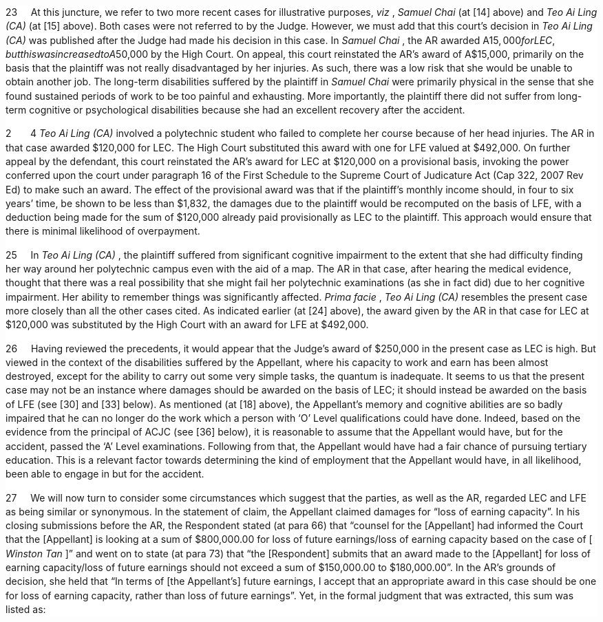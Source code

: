 23     At this juncture, we refer to two more recent cases for illustrative purposes, _viz_ , _Samuel Chai_ (at [14] above) and _Teo Ai Ling (CA)_ (at [15] above). Both cases were not referred to by the Judge. However, we must add that this court’s decision in _Teo Ai Ling (CA)_ was published after the Judge had made his decision in this case. In _Samuel Chai_ , the AR awarded A$15,000 for LEC, but this was increased to A$50,000 by the High Court. On appeal, this court reinstated the AR’s award of A$15,000, primarily on the basis that the plaintiff was not really disadvantaged by her injuries. As such, there was a low risk that she would be unable to obtain another job. The long-term disabilities suffered by the plaintiff in _Samuel Chai_ were primarily physical in the sense that she found sustained periods of work to be too painful and exhausting. More importantly, the plaintiff there did not suffer from long-term cognitive or psychological disabilities because she had an excellent recovery after the accident. 

2       4 _Teo Ai Ling (CA)_ involved a polytechnic student who failed to complete her course because of her head injuries. The AR in that case awarded $120,000 for LEC. The High Court substituted this award with one for LFE valued at $492,000. On further appeal by the defendant, this court reinstated the AR’s award for LEC at $120,000 on a provisional basis, invoking the power conferred upon the court under paragraph 16 of the First Schedule to the Supreme Court of Judicature Act (Cap 322, 2007 Rev Ed) to make such an award. The effect of the provisional award was that if the plaintiff’s monthly income should, in four to six years’ time, be shown to be less than $1,832, the damages due to the plaintiff would be recomputed on the basis of LFE, with a deduction being made for the sum of $120,000 already paid provisionally as LEC to the plaintiff. This approach would ensure that there is minimal likelihood of overpayment. 


25     In _Teo Ai Ling (CA)_ , the plaintiff suffered from significant cognitive impairment to the extent that she had difficulty finding her way around her polytechnic campus even with the aid of a map. The AR in that case, after hearing the medical evidence, thought that there was a real possibility that she might fail her polytechnic examinations (as she in fact did) due to her cognitive impairment. Her ability to remember things was significantly affected. _Prima facie_ , _Teo Ai Ling (CA)_ resembles the present case more closely than all the other cases cited. As indicated earlier (at [24] above), the award given by the AR in that case for LEC at $120,000 was substituted by the High Court with an award for LFE at $492,000. 

26     Having reviewed the precedents, it would appear that the Judge’s award of $250,000 in the present case as LEC is high. But viewed in the context of the disabilities suffered by the Appellant, where his capacity to work and earn has been almost destroyed, except for the ability to carry out some very simple tasks, the quantum is inadequate. It seems to us that the present case may not be an instance where damages should be awarded on the basis of LEC; it should instead be awarded on the basis of LFE (see [30] and [33] below). As mentioned (at [18] above), the Appellant’s memory and cognitive abilities are so badly impaired that he can no longer do the work which a person with ‘O’ Level qualifications could have done. Indeed, based on the evidence from the principal of ACJC (see [36] below), it is reasonable to assume that the Appellant would have, but for the accident, passed the ‘A’ Level examinations. Following from that, the Appellant would have had a fair chance of pursuing tertiary education. This is a relevant factor towards determining the kind of employment that the Appellant would have, in all likelihood, been able to engage in but for the accident. 

27     We will now turn to consider some circumstances which suggest that the parties, as well as the AR, regarded LEC and LFE as being similar or synonymous. In the statement of claim, the Appellant claimed damages for “loss of earning capacity”. In his closing submissions before the AR, the Respondent stated (at para 66) that “counsel for the [Appellant] had informed the Court that the [Appellant] is looking at a sum of $800,000.00 for loss of future earnings/loss of earning capacity based on the case of [ _Winston Tan_ ]” and went on to state (at para 73) that “the [Respondent] submits that an award made to the [Appellant] for loss of earning capacity/loss of future earnings should not exceed a sum of $150,000.00 to $180,000.00”. In the AR’s grounds of decision, she held that “In terms of [the Appellant’s] future earnings, I accept that an appropriate award in this case should be one for loss of earning capacity, rather than loss of future earnings”. Yet, in the formal judgment that was extracted, this sum was listed as: 
